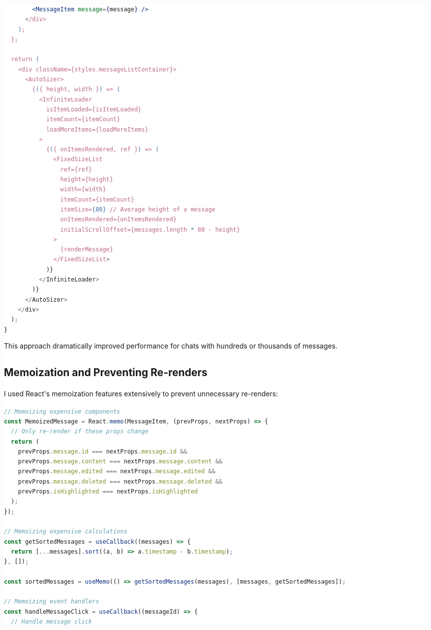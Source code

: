 ```jsx
        <MessageItem message={message} />
      </div>
    );
  };
  
  return (
    <div className={styles.messageListContainer}>
      <AutoSizer>
        {({ height, width }) => (
          <InfiniteLoader
            isItemLoaded={isItemLoaded}
            itemCount={itemCount}
            loadMoreItems={loadMoreItems}
          >
            {({ onItemsRendered, ref }) => (
              <FixedSizeList
                ref={ref}
                height={height}
                width={width}
                itemCount={itemCount}
                itemSize={80} // Average height of a message
                onItemsRendered={onItemsRendered}
                initialScrollOffset={messages.length * 80 - height}
              >
                {renderMessage}
              </FixedSizeList>
            )}
          </InfiniteLoader>
        )}
      </AutoSizer>
    </div>
  );
}
```

This approach dramatically improved performance for chats with hundreds or thousands of messages.

## Memoization and Preventing Re-renders

I used React's memoization features extensively to prevent unnecessary re-renders:

```jsx
// Memoizing expensive components
const MemoizedMessage = React.memo(MessageItem, (prevProps, nextProps) => {
  // Only re-render if these props change
  return (
    prevProps.message.id === nextProps.message.id &&
    prevProps.message.content === nextProps.message.content &&
    prevProps.message.edited === nextProps.message.edited &&
    prevProps.message.deleted === nextProps.message.deleted &&
    prevProps.isHighlighted === nextProps.isHighlighted
  );
});

// Memoizing expensive calculations
const getSortedMessages = useCallback((messages) => {
  return [...messages].sort((a, b) => a.timestamp - b.timestamp);
}, []);

const sortedMessages = useMemo(() => getSortedMessages(messages), [messages, getSortedMessages]);

// Memoizing event handlers
const handleMessageClick = useCallback((messageId) => {
  // Handle message click
```